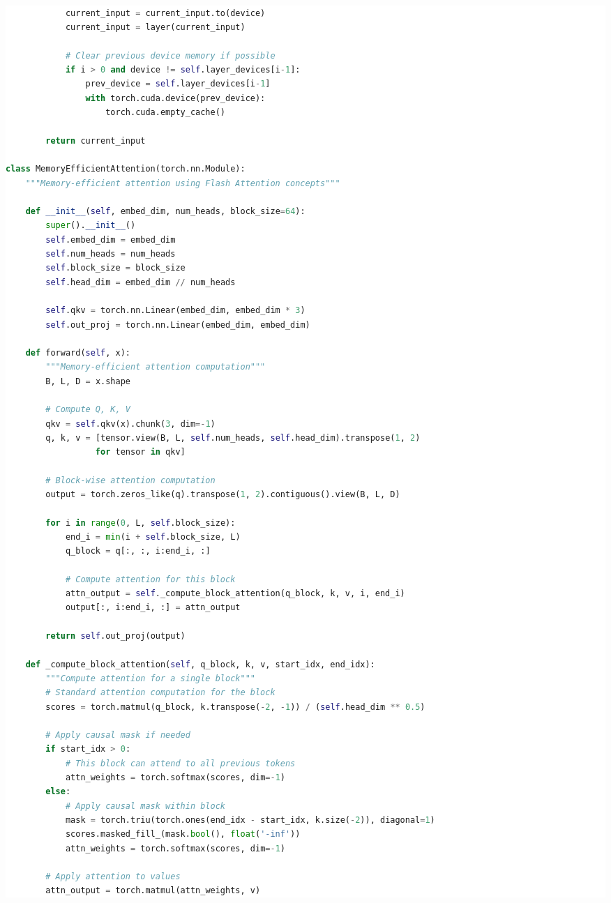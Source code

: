 ```python
            current_input = current_input.to(device)
            current_input = layer(current_input)
            
            # Clear previous device memory if possible
            if i > 0 and device != self.layer_devices[i-1]:
                prev_device = self.layer_devices[i-1]
                with torch.cuda.device(prev_device):
                    torch.cuda.empty_cache()
        
        return current_input

class MemoryEfficientAttention(torch.nn.Module):
    """Memory-efficient attention using Flash Attention concepts"""
    
    def __init__(self, embed_dim, num_heads, block_size=64):
        super().__init__()
        self.embed_dim = embed_dim
        self.num_heads = num_heads
        self.block_size = block_size
        self.head_dim = embed_dim // num_heads
        
        self.qkv = torch.nn.Linear(embed_dim, embed_dim * 3)
        self.out_proj = torch.nn.Linear(embed_dim, embed_dim)
    
    def forward(self, x):
        """Memory-efficient attention computation"""
        B, L, D = x.shape
        
        # Compute Q, K, V
        qkv = self.qkv(x).chunk(3, dim=-1)
        q, k, v = [tensor.view(B, L, self.num_heads, self.head_dim).transpose(1, 2) 
                  for tensor in qkv]
        
        # Block-wise attention computation
        output = torch.zeros_like(q).transpose(1, 2).contiguous().view(B, L, D)
        
        for i in range(0, L, self.block_size):
            end_i = min(i + self.block_size, L)
            q_block = q[:, :, i:end_i, :]
            
            # Compute attention for this block
            attn_output = self._compute_block_attention(q_block, k, v, i, end_i)
            output[:, i:end_i, :] = attn_output
        
        return self.out_proj(output)
    
    def _compute_block_attention(self, q_block, k, v, start_idx, end_idx):
        """Compute attention for a single block"""
        # Standard attention computation for the block
        scores = torch.matmul(q_block, k.transpose(-2, -1)) / (self.head_dim ** 0.5)
        
        # Apply causal mask if needed
        if start_idx > 0:
            # This block can attend to all previous tokens
            attn_weights = torch.softmax(scores, dim=-1)
        else:
            # Apply causal mask within block
            mask = torch.triu(torch.ones(end_idx - start_idx, k.size(-2)), diagonal=1)
            scores.masked_fill_(mask.bool(), float('-inf'))
            attn_weights = torch.softmax(scores, dim=-1)
        
        # Apply attention to values
        attn_output = torch.matmul(attn_weights, v)
```